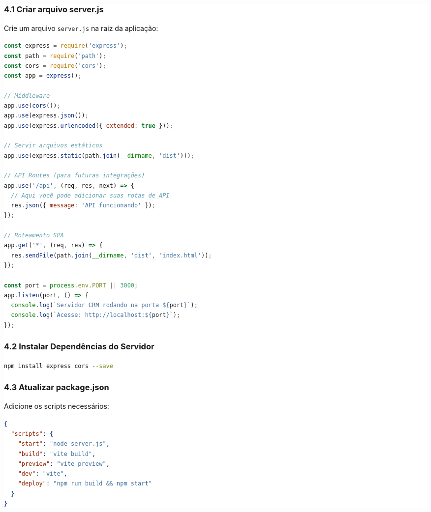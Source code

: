 ### 4.1 Criar arquivo server.js

Crie um arquivo `server.js` na raiz da aplicação:

```javascript
const express = require('express');
const path = require('path');
const cors = require('cors');
const app = express();

// Middleware
app.use(cors());
app.use(express.json());
app.use(express.urlencoded({ extended: true }));

// Servir arquivos estáticos
app.use(express.static(path.join(__dirname, 'dist')));

// API Routes (para futuras integrações)
app.use('/api', (req, res, next) => {
  // Aqui você pode adicionar suas rotas de API
  res.json({ message: 'API funcionando' });
});

// Roteamento SPA
app.get('*', (req, res) => {
  res.sendFile(path.join(__dirname, 'dist', 'index.html'));
});

const port = process.env.PORT || 3000;
app.listen(port, () => {
  console.log(`Servidor CRM rodando na porta ${port}`);
  console.log(`Acesse: http://localhost:${port}`);
});
```

### 4.2 Instalar Dependências do Servidor

```bash
npm install express cors --save
```

### 4.3 Atualizar package.json

Adicione os scripts necessários:

```json
{
  "scripts": {
    "start": "node server.js",
    "build": "vite build",
    "preview": "vite preview",
    "dev": "vite",
    "deploy": "npm run build && npm start"
  }
}
```
